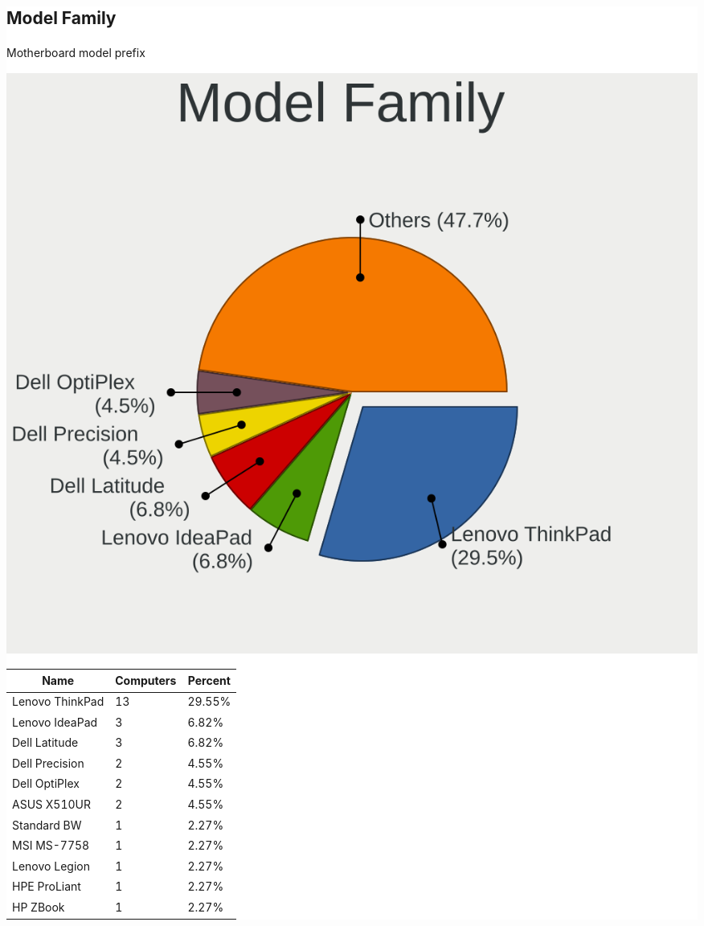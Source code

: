 Model Family
------------

Motherboard model prefix

![Model Family](./images/pie_chart/node_model_family.svg)


| Name                   | Computers | Percent |
|------------------------|-----------|---------|
| Lenovo ThinkPad        | 13        | 29.55%  |
| Lenovo IdeaPad         | 3         | 6.82%   |
| Dell Latitude          | 3         | 6.82%   |
| Dell Precision         | 2         | 4.55%   |
| Dell OptiPlex          | 2         | 4.55%   |
| ASUS X510UR            | 2         | 4.55%   |
| Standard BW            | 1         | 2.27%   |
| MSI MS-7758            | 1         | 2.27%   |
| Lenovo Legion          | 1         | 2.27%   |
| HPE ProLiant           | 1         | 2.27%   |
| HP ZBook               | 1         | 2.27%   |